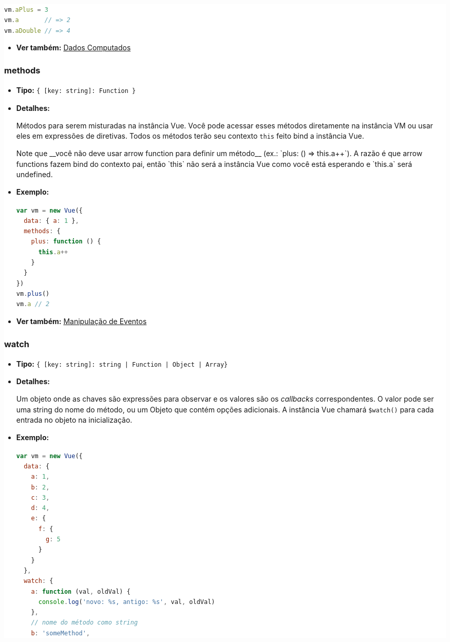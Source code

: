   ```js
  vm.aPlus = 3
  vm.a       // => 2
  vm.aDouble // => 4
  ```

- **Ver também:** [Dados Computados](../guide/computed.html)

### methods

- **Tipo:** `{ [key: string]: Function }`

- **Detalhes:**

  Métodos para serem misturadas na instância Vue. Você pode acessar esses métodos diretamente na instância VM ou usar eles em expressões de diretivas. Todos os métodos terão seu contexto `this` feito bind a instância Vue.

  <p class="tip">Note que __você não deve usar arrow function para definir um método__ (ex.: `plus: () => this.a++`). A razão é que arrow functions fazem bind do contexto pai, então `this` não será a instância Vue como você está esperando e `this.a` será undefined.</p>

- **Exemplo:**

  ```js
  var vm = new Vue({
    data: { a: 1 },
    methods: {
      plus: function () {
        this.a++
      }
    }
  })
  vm.plus()
  vm.a // 2
  ```

- **Ver também:** [Manipulação de Eventos](../guide/events.html)

### watch

- **Tipo:** `{ [key: string]: string | Function | Object | Array}`

- **Detalhes:**

  Um objeto onde as chaves são expressões para observar e os valores são os _callbacks_ correspondentes. O valor pode ser uma string do nome do método, ou um Objeto que contém opções adicionais. A instância Vue chamará `$watch()` para cada entrada no objeto na inicialização.

- **Exemplo:**

  ``` js
  var vm = new Vue({
    data: {
      a: 1,
      b: 2,
      c: 3,
      d: 4,
      e: {
        f: {
          g: 5
        }
      }
    },
    watch: {
      a: function (val, oldVal) {
        console.log('novo: %s, antigo: %s', val, oldVal)
      },
      // nome do método como string
      b: 'someMethod',
  ```